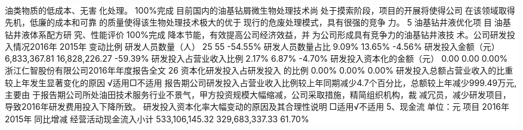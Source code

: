 油类物质的低成本、无害
化处理。
100%完成
目前国内的油基钻屑微生物处理技术尚
处于摸索阶段，项目的开展将使得公司
在该领域取得先机，低廉的成本和可靠
的质量使得该生物处理技术极大的优于
现行的危废处理模式，具有很强的竞争
力。
5
油基钻井液优化项
目
油基钻井液体系配方研
究、性能评价
100%完成
降本节能，有效提高公司经济效益，并
为公司形成具有竞争力的油基钻井液技
术。公司研发投入情况2016年
2015年
变动比例
研发人员数量（人）
25
55
-54.55%
研发人员数量占比
9.09%
13.65%
-4.56%
研发投入金额（元）
6,833,367.81
16,828,226.27
-59.39%
研发投入占营业收入比例
2.17%
6.87%
-4.70%
研发投入资本化的金额（元）
0.00
0.00
0.00%
浙江仁智股份有限公司2016年年度报告全文
26
资本化研发投入占研发投入
的比例
0.00%
0.00%
0.00%
研发投入总额占营业收入的比重较上年发生显著变化的原因
√适用□不适用
报告期公司研发投入占营业收入比例较上年同期减少4.7个百分比，总额较上年减少999.49万元,主要由
于报告期公司所处油田技术服务行业不景气，甲方投资规模大幅缩减，公司采取措施，精简组织机构，裁
减冗员，减少研发项目，导致2016年研发费用投入下降所致。
研发投入资本化率大幅变动的原因及其合理性说明
□适用√不适用
5、现金流
单位：元
项目
2016年
2015年
同比增减
经营活动现金流入小计
533,106,145.32
329,683,337.33
61.70%